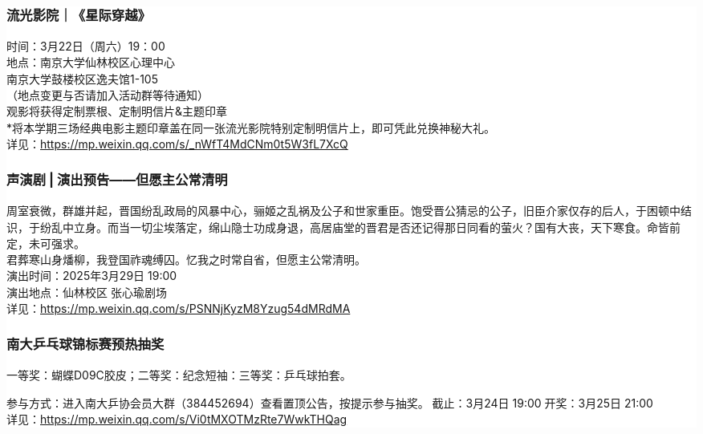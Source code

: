### 流光影院｜《星际穿越》

时间：3月22日（周六）19：00  
地点：南京大学仙林校区心理中心  
南京大学鼓楼校区逸夫馆1-105  
（地点变更与否请加入活动群等待通知）  
观影将获得定制票根、定制明信片&主题印章  
\*将本学期三场经典电影主题印章盖在同一张流光影院特别定制明信片上，即可凭此兑换神秘大礼。  
详见：<https://mp.weixin.qq.com/s/_nWfT4MdCNm0t5W3fL7XcQ>

### 声演剧 \| 演出预告——但愿主公常清明

周室衰微，群雄并起，晋国纷乱政局的风暴中心，骊姬之乱祸及公子和世家重臣。饱受晋公猜忌的公子，旧臣介家仅存的后人，于困顿中结识，于纷乱中立身。而当一切尘埃落定，绵山隐士功成身退，高居庙堂的晋君是否还记得那日同看的萤火？国有大丧，天下寒食。命皆前定，未可强求。  
君葬寒山身燔柳，我登国祚魂缚囚。忆我之时常自省，但愿主公常清明。  
演出时间：2025年3月29日 19:00  
演出地点：仙林校区 张心瑜剧场  
详见：<https://mp.weixin.qq.com/s/PSNNjKyzM8Yzug54dMRdMA>

### 南大乒乓球锦标赛预热抽奖

一等奖：蝴蝶D09C胶皮；二等奖：纪念短袖：三等奖：乒乓球拍套。  
  
参与方式：进入南大乒协会员大群（384452694）查看置顶公告，按提示参与抽奖。
截止：3月24日 19:00 开奖：3月25日 21:00  
详见：<https://mp.weixin.qq.com/s/Vi0tMXOTMzRte7WwkTHQag>
